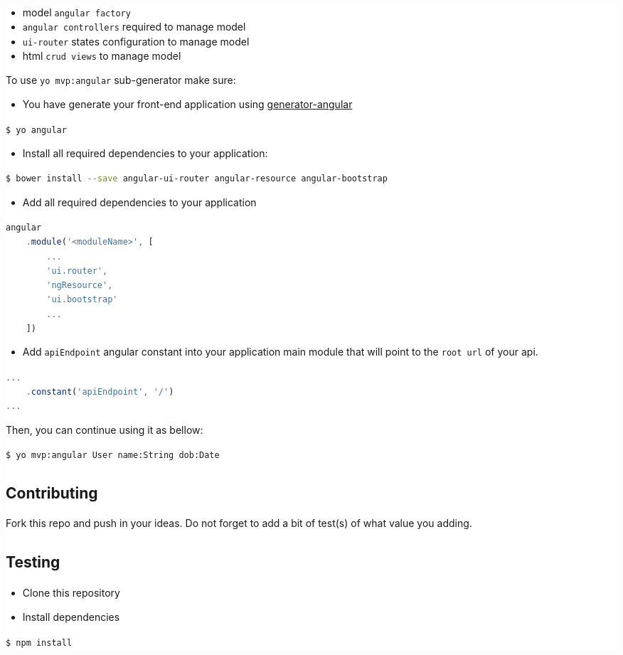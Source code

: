 - model `angular factory`
- `angular controllers` required to manage model
- `ui-router` states configuration to manage model
- html `crud views` to manage model

To use `yo mvp:angular` sub-generator make sure:

- You have generate your front-end application using [generator-angular](https://github.com/yeoman/generator-angular)
```sh
$ yo angular
```

- Install all required dependencies to your application:
```sh
$ bower install --save angular-ui-router angular-resource angular-bootstrap
```

- Add all required dependencies to your application
```js
angular
    .module('<moduleName>', [
        ...
        'ui.router',
        'ngResource',
        'ui.bootstrap'
        ...
    ])
```

- Add `apiEndpoint` angular constant into your application main module that will point to the `root url` of your api.
```js
...
    .constant('apiEndpoint', '/')
...
```

Then, you can continue using it as bellow:
```bash
$ yo mvp:angular User name:String dob:Date
``` 

## Contributing
Fork this repo and push in your ideas. Do not forget to add a bit of test(s) of what value you adding.


## Testing
- Clone this repository

- Install dependencies
```bash
$ npm install
```
